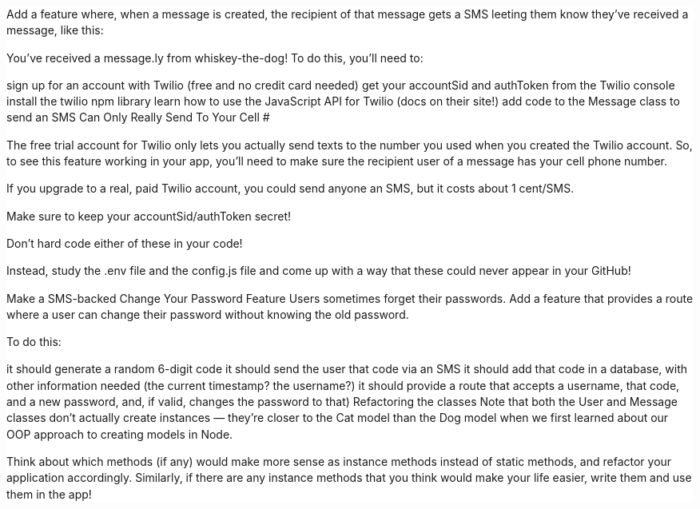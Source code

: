 Add a feature where, when a message is created, the recipient of that message gets a SMS leeting them know they’ve received a message, like this:

You’ve received a message.ly from whiskey-the-dog!
To do this, you’ll need to:

sign up for an account with Twilio (free and no credit card needed)
get your accountSid and authToken from the Twilio console
install the twilio npm library
learn how to use the JavaScript API for Twilio (docs on their site!)
add code to the Message class to send an SMS
Can Only Really Send To Your Cell #

The free trial account for Twilio only lets you actually send texts to the number you used when you created the Twilio account. So, to see this feature working in your app, you’ll need to make sure the recipient user of a message has your cell phone number.

If you upgrade to a real, paid Twilio account, you could send anyone an SMS, but it costs about 1 cent/SMS.

Make sure to keep your accountSid/authToken secret!

Don’t hard code either of these in your code!

Instead, study the .env file and the config.js file and come up with a way that these could never appear in your GitHub!

Make a SMS-backed Change Your Password Feature
Users sometimes forget their passwords. Add a feature that provides a route where a user can change their password without knowing the old password.

To do this:

it should generate a random 6-digit code
it should send the user that code via an SMS
it should add that code in a database, with other information needed (the current timestamp? the username?)
it should provide a route that accepts a username, that code, and a new password, and, if valid, changes the password to that)
Refactoring the classes
Note that both the User and Message classes don’t actually create instances — they’re closer to the Cat model than the Dog model when we first learned about our OOP approach to creating models in Node.

Think about which methods (if any) would make more sense as instance methods instead of static methods, and refactor your application accordingly. Similarly, if there are any instance methods that you think would make your life easier, write them and use them in the app!
